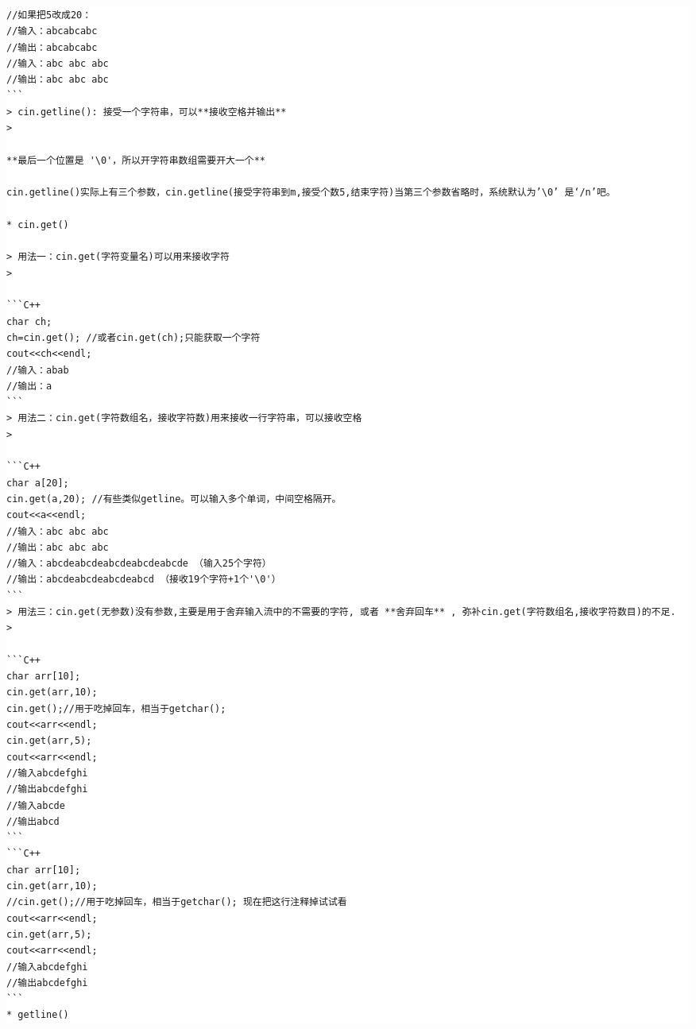     //如果把5改成20：
    //输入：abcabcabc
    //输出：abcabcabc
    //输入：abc abc abc 
    //输出：abc abc abc 
    ```
    > cin.getline(): 接受一个字符串，可以**接收空格并输出**
    >

    **最后一个位置是 '\0'，所以开字符串数组需要开大一个**

    cin.getline()实际上有三个参数，cin.getline(接受字符串到m,接受个数5,结束字符)当第三个参数省略时，系统默认为’\0’ 是‘/n’吧。

    * cin.get()

    > 用法一：cin.get(字符变量名)可以用来接收字符
    >

    ```C++
    char ch;
    ch=cin.get(); //或者cin.get(ch);只能获取一个字符
    cout<<ch<<endl;
    //输入：abab
    //输出：a
    ```
    > 用法二：cin.get(字符数组名，接收字符数)用来接收一行字符串，可以接收空格
    >

    ```C++
    char a[20];
    cin.get(a,20); //有些类似getline。可以输入多个单词，中间空格隔开。
    cout<<a<<endl;
    //输入：abc abc abc
    //输出：abc abc abc
    //输入：abcdeabcdeabcdeabcdeabcde （输入25个字符）
    //输出：abcdeabcdeabcdeabcd （接收19个字符+1个'\0'）
    ```
    > 用法三：cin.get(无参数)没有参数,主要是用于舍弃输入流中的不需要的字符, 或者 **舍弃回车** , 弥补cin.get(字符数组名,接收字符数目)的不足.
    >

    ```C++
    char arr[10];
    cin.get(arr,10);
    cin.get();//用于吃掉回车，相当于getchar();
    cout<<arr<<endl;
    cin.get(arr,5);
    cout<<arr<<endl;
    //输入abcdefghi
    //输出abcdefghi
    //输入abcde
    //输出abcd
    ```
    ```C++
    char arr[10];
    cin.get(arr,10);
    //cin.get();//用于吃掉回车，相当于getchar(); 现在把这行注释掉试试看
    cout<<arr<<endl;
    cin.get(arr,5);
    cout<<arr<<endl;
    //输入abcdefghi
    //输出abcdefghi
    ```
    * getline()


[^1]: # 03运算符
[^2]: # 04程序流程结构
[^3]: # 05数组
[^4]: # 06字符串
[^5]: # 07函数
[^6]: # 08递归（未完成）
[^7]: # 09指针（C++部分重点使用）
[^8]: # 10结构体
[^9]: # 11面向对象